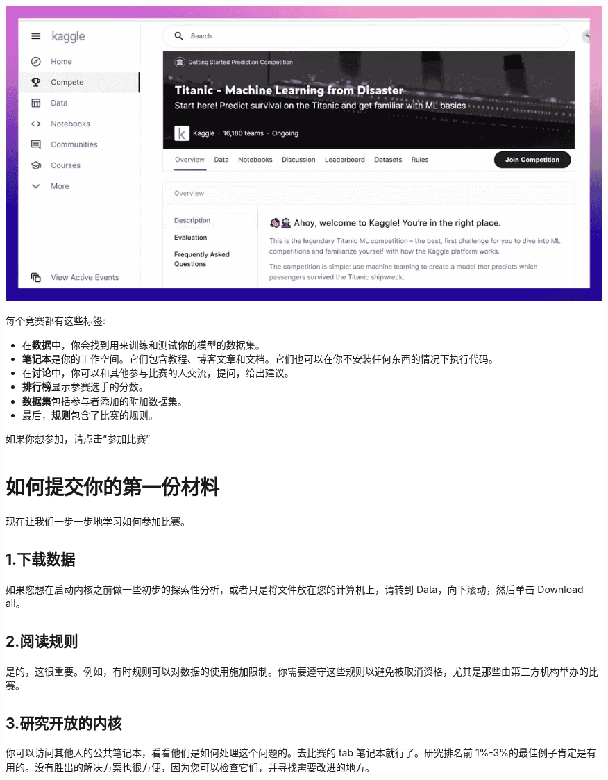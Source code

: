 ![](img/bd3ebe3ae830eff5e9f8dbb8d5f5047e.png)

每个竞赛都有这些标签:

*   在**数据**中，你会找到用来训练和测试你的模型的数据集。
*   **笔记本**是你的工作空间。它们包含教程、博客文章和文档。它们也可以在你不安装任何东西的情况下执行代码。
*   在**讨论**中，你可以和其他参与比赛的人交流，提问，给出建议。
*   **排行榜**显示参赛选手的分数。
*   **数据集**包括参与者添加的附加数据集。
*   最后，**规则**包含了比赛的规则。

如果你想参加，请点击“参加比赛”

# 如何提交你的第一份材料

现在让我们一步一步地学习如何参加比赛。

## 1.下载数据

如果您想在启动内核之前做一些初步的探索性分析，或者只是将文件放在您的计算机上，请转到 Data，向下滚动，然后单击 Download all。

## 2.阅读规则

是的，这很重要。例如，有时规则可以对数据的使用施加限制。你需要遵守这些规则以避免被取消资格，尤其是那些由第三方机构举办的比赛。

## 3.研究开放的内核

你可以访问其他人的公共笔记本，看看他们是如何处理这个问题的。去比赛的 tab 笔记本就行了。研究排名前 1%-3%的最佳例子肯定是有用的。没有胜出的解决方案也很方便，因为您可以检查它们，并寻找需要改进的地方。
